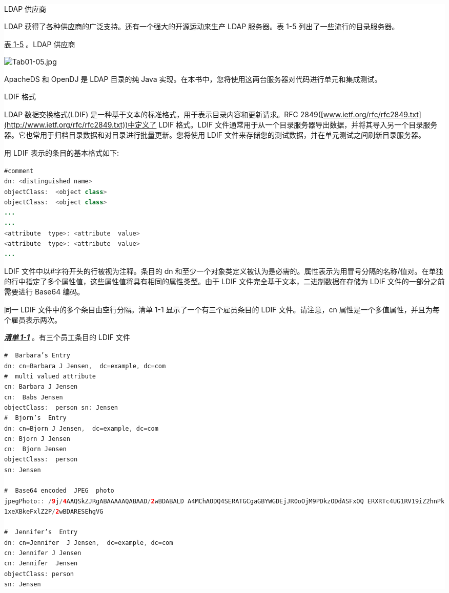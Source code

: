 LDAP 供应商

LDAP 获得了各种供应商的广泛支持。还有一个强大的开源运动来生产 LDAP 服务器。表 1-5 列出了一些流行的目录服务器。

[表 1-5](#_Tab5) 。LDAP 供应商

![Tab01-05.jpg](images/Tab01-05.jpg)

ApacheDS 和 OpenDJ 是 LDAP 目录的纯 Java 实现。在本书中，您将使用这两台服务器对代码进行单元和集成测试。

LDIF 格式

LDAP 数据交换格式(LDIF) 是一种基于文本的标准格式，用于表示目录内容和更新请求。RFC 2849([www.ietf.org/rfc/rfc2849.txt](http://www.ietf.org/rfc/rfc2849.txt))中定义了 LDIF 格式。LDIF 文件通常用于从一个目录服务器导出数据，并将其导入另一个目录服务器。它也常用于归档目录数据和对目录进行批量更新。您将使用 LDIF 文件来存储您的测试数据，并在单元测试之间刷新目录服务器。

用 LDIF 表示的条目的基本格式如下:

```java
#comment
dn: <distinguished name>
objectClass:  <object class>
objectClass:  <object class>
...
...
<attribute  type>: <attribute  value>
<attribute  type>: <attribute  value>
...
```

LDIF 文件中以#字符开头的行被视为注释。条目的 dn 和至少一个对象类定义被认为是必需的。属性表示为用冒号分隔的名称/值对。在单独的行中指定了多个属性值，这些属性值将具有相同的属性类型。由于 LDIF 文件完全基于文本，二进制数据在存储为 LDIF 文件的一部分之前需要进行 Base64 编码。

同一 LDIF 文件中的多个条目由空行分隔。清单 1-1 显示了一个有三个雇员条目的 LDIF 文件。请注意，cn 属性是一个多值属性，并且为每个雇员表示两次。

[***清单 1-1***](#_list1) 。有三个员工条目的 LDIF 文件

```java
#  Barbara’s Entry
dn: cn=Barbara J Jensen,  dc=example, dc=com
#  multi valued attribute
cn: Barbara J Jensen
cn:  Babs Jensen
objectClass:  person sn: Jensen
#  Bjorn’s  Entry
dn: cn=Bjorn J Jensen,  dc=example, dc=com
cn: Bjorn J Jensen
cn:  Bjorn Jensen
objectClass:  person
sn: Jensen

#  Base64 encoded  JPEG  photo
jpegPhoto:: /9j/4AAQSkZJRgABAAAAAQABAAD/2wBDABALD A4MChAODQ4SERATGCgaGBYWGDEjJR0oOjM9PDkzODdASFxOQ ERXRTc4UG1RV19iZ2hnPk1xeXBkeFxlZ2P/2wBDARESEhgVG

#  Jennifer’s  Entry
dn: cn=Jennifer  J Jensen,  dc=example, dc=com
cn: Jennifer J Jensen
cn: Jennifer  Jensen
objectClass: person
sn: Jensen
```
